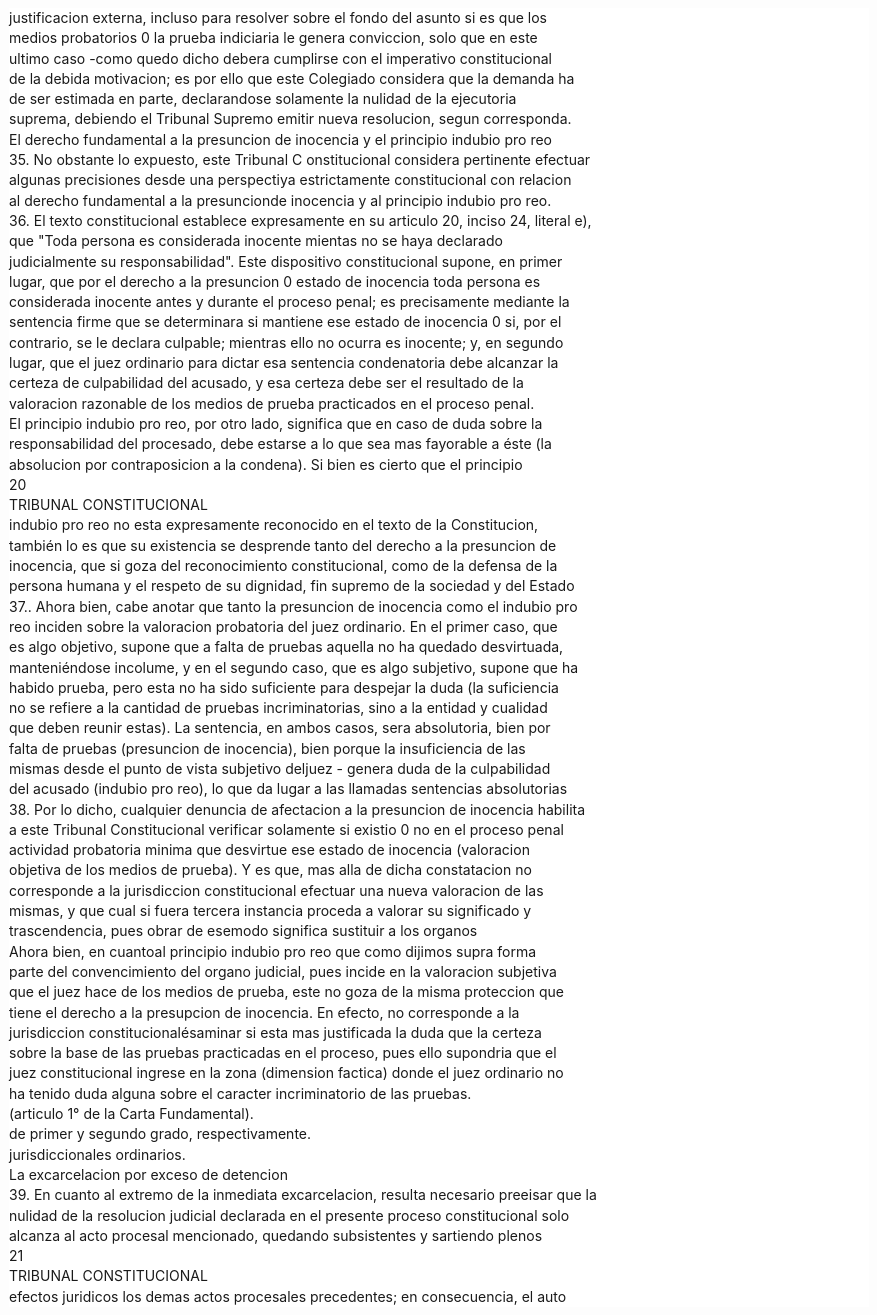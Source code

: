 justificacion externa, incluso para resolver sobre el fondo del asunto si es que los  
medios probatorios 0 la prueba indiciaria le genera conviccion, solo que en este  
ultimo caso -como quedo dicho debera cumplirse con el imperativo constitucional  
de la debida motivacion; es por ello que este Colegiado considera que la demanda ha  
de ser estimada en parte, declarandose solamente la nulidad de la ejecutoria  
suprema, debiendo el Tribunal Supremo emitir nueva resolucion, segun corresponda.  
El derecho fundamental a la presuncion de inocencia y el principio indubio pro reo  
35. No obstante lo expuesto, este Tribunal C onstitucional considera pertinente efectuar  
algunas precisiones desde una perspectiya estrictamente constitucional con relacion  
al derecho fundamental a la presuncionde inocencia y al principio indubio pro reo.  
36. El texto constitucional establece expresamente en su articulo 20, inciso 24, literal e),  
que "Toda persona es considerada inocente mientas no se haya declarado  
judicialmente su responsabilidad". Este dispositivo constitucional supone, en primer  
lugar, que por el derecho a la presuncion 0 estado de inocencia toda persona es  
considerada inocente antes y durante el proceso penal; es precisamente mediante la  
sentencia firme que se determinara si mantiene ese estado de inocencia 0 si, por el  
contrario, se le declara culpable; mientras ello no ocurra es inocente; y, en segundo  
lugar, que el juez ordinario para dictar esa sentencia condenatoria debe alcanzar la  
certeza de culpabilidad del acusado, y esa certeza debe ser el resultado de la  
valoracion razonable de los medios de prueba practicados en el proceso penal.  
El principio indubio pro reo, por otro lado, significa que en caso de duda sobre la  
responsabilidad del procesado, debe estarse a lo que sea mas fayorable a éste (la  
absolucion por contraposicion a la condena). Si bien es cierto que el principio  
20  
TRIBUNAL CONSTITUCIONAL  
indubio pro reo no esta expresamente reconocido en el texto de la Constitucion,  
también lo es que su existencia se desprende tanto del derecho a la presuncion de  
inocencia, que si goza del reconocimiento constitucional, como de la defensa de la  
persona humana y el respeto de su dignidad, fin supremo de la sociedad y del Estado  
37.. Ahora bien, cabe anotar que tanto la presuncion de inocencia como el indubio pro  
reo inciden sobre la valoracion probatoria del juez ordinario. En el primer caso, que  
es algo objetivo, supone que a falta de pruebas aquella no ha quedado desvirtuada,  
manteniéndose incolume, y en el segundo caso, que es algo subjetivo, supone que ha  
habido prueba, pero esta no ha sido suficiente para despejar la duda (la suficiencia  
no se refiere a la cantidad de pruebas incriminatorias, sino a la entidad y cualidad  
que deben reunir estas). La sentencia, en ambos casos, sera absolutoria, bien por  
falta de pruebas (presuncion de inocencia), bien porque la insuficiencia de las  
mismas desde el punto de vista subjetivo deljuez - genera duda de la culpabilidad  
del acusado (indubio pro reo), lo que da lugar a las llamadas sentencias absolutorias  
38. Por lo dicho, cualquier denuncia de afectacion a la presuncion de inocencia habilita  
a este Tribunal Constitucional verificar solamente si existio 0 no en el proceso penal  
actividad probatoria minima que desvirtue ese estado de inocencia (valoracion  
objetiva de los medios de prueba). Y es que, mas alla de dicha constatacion no  
corresponde a la jurisdiccion constitucional efectuar una nueva valoracion de las  
mismas, y que cual si fuera tercera instancia proceda a valorar su significado y  
trascendencia, pues obrar de esemodo significa sustituir a los organos  
Ahora bien, en cuantoal principio indubio pro reo que como dijimos supra forma  
parte del convencimiento del organo judicial, pues incide en la valoracion subjetiva  
que el juez hace de los medios de prueba, este no goza de la misma proteccion que  
tiene el derecho a la presupcion de inocencia. En efecto, no corresponde a la  
jurisdiccion constitucionalésaminar si esta mas justificada la duda que la certeza  
sobre la base de las pruebas practicadas en el proceso, pues ello supondria que el  
juez constitucional ingrese en la zona (dimension factica) donde el juez ordinario no  
ha tenido duda alguna sobre el caracter incriminatorio de las pruebas.  
(articulo 1° de la Carta Fundamental).  
de primer y segundo grado, respectivamente.  
jurisdiccionales ordinarios.  
La excarcelacion por exceso de detencion  
39. En cuanto al extremo de la inmediata excarcelacion, resulta necesario preeisar que la  
nulidad de la resolucion judicial declarada en el presente proceso constitucional solo  
alcanza al acto procesal mencionado, quedando subsistentes y sartiendo plenos  
21  
TRIBUNAL CONSTITUCIONAL  
efectos juridicos los demas actos procesales precedentes; en consecuencia, el auto  